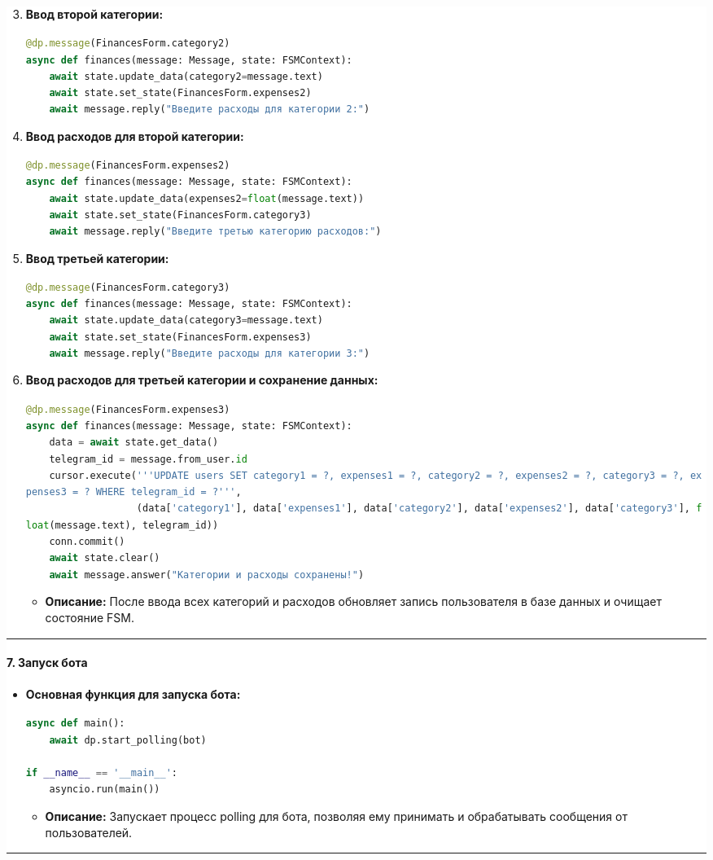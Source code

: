   3. **Ввод второй категории:**
     ```python
     @dp.message(FinancesForm.category2)
     async def finances(message: Message, state: FSMContext):
         await state.update_data(category2=message.text)
         await state.set_state(FinancesForm.expenses2)
         await message.reply("Введите расходы для категории 2:")
     ```
  
  4. **Ввод расходов для второй категории:**
     ```python
     @dp.message(FinancesForm.expenses2)
     async def finances(message: Message, state: FSMContext):
         await state.update_data(expenses2=float(message.text))
         await state.set_state(FinancesForm.category3)
         await message.reply("Введите третью категорию расходов:")
     ```
  
  5. **Ввод третьей категории:**
     ```python
     @dp.message(FinancesForm.category3)
     async def finances(message: Message, state: FSMContext):
         await state.update_data(category3=message.text)
         await state.set_state(FinancesForm.expenses3)
         await message.reply("Введите расходы для категории 3:")
     ```
  
  6. **Ввод расходов для третьей категории и сохранение данных:**
     ```python
     @dp.message(FinancesForm.expenses3)
     async def finances(message: Message, state: FSMContext):
         data = await state.get_data()
         telegram_id = message.from_user.id
         cursor.execute('''UPDATE users SET category1 = ?, expenses1 = ?, category2 = ?, expenses2 = ?, category3 = ?, expenses3 = ? WHERE telegram_id = ?''',
                        (data['category1'], data['expenses1'], data['category2'], data['expenses2'], data['category3'], float(message.text), telegram_id))
         conn.commit()
         await state.clear()
         await message.answer("Категории и расходы сохранены!")
     ```
     - **Описание:** После ввода всех категорий и расходов обновляет запись пользователя в базе данных и очищает состояние FSM.

---

#### **7. Запуск бота**

- **Основная функция для запуска бота:**
  ```python
  async def main():
      await dp.start_polling(bot)
  
  if __name__ == '__main__':
      asyncio.run(main())
  ```
  - **Описание:** Запускает процесс polling для бота, позволяя ему принимать и обрабатывать сообщения от пользователей.

---